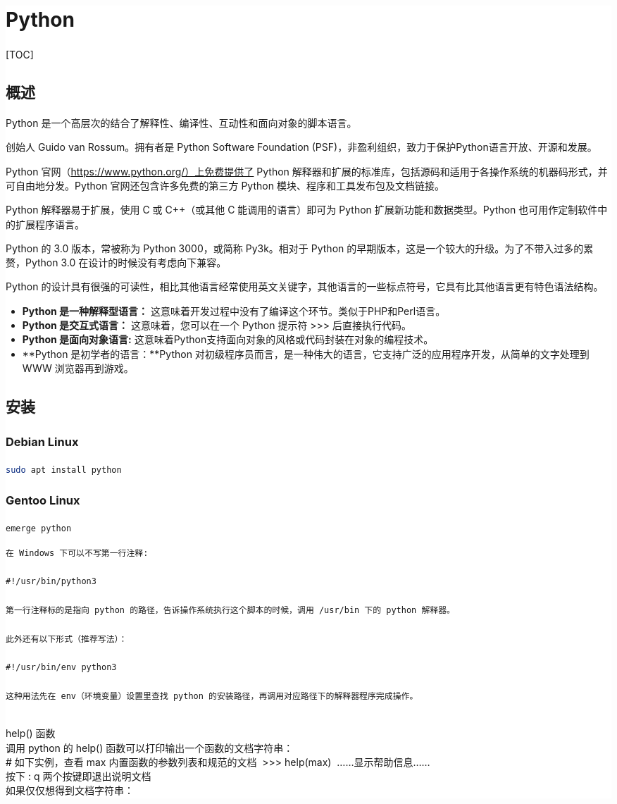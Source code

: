 # Python

[TOC]

## 概述

Python 是一个高层次的结合了解释性、编译性、互动性和面向对象的脚本语言。 

创始人 Guido van Rossum。拥有者是 Python Software Foundation (PSF)，非盈利组织，致力于保护Python语言开放、开源和发展。

Python 官网（https://www.python.org/）上免费提供了 Python 解释器和扩展的标准库，包括源码和适用于各操作系统的机器码形式，并可自由地分发。Python 官网还包含许多免费的第三方 Python 模块、程序和工具发布包及文档链接。

Python 解释器易于扩展，使用 C 或 C++（或其他 C 能调用的语言）即可为 Python 扩展新功能和数据类型。Python 也可用作定制软件中的扩展程序语言。

Python 的 3.0 版本，常被称为 Python 3000，或简称 Py3k。相对于 Python 的早期版本，这是一个较大的升级。为了不带入过多的累赘，Python 3.0 在设计的时候没有考虑向下兼容。

Python 的设计具有很强的可读性，相比其他语言经常使用英文关键字，其他语言的一些标点符号，它具有比其他语言更有特色语法结构。

- **Python 是一种解释型语言：** 这意味着开发过程中没有了编译这个环节。类似于PHP和Perl语言。
- **Python 是交互式语言：** 这意味着，您可以在一个 Python 提示符 >>> 后直接执行代码。
- **Python 是面向对象语言:** 这意味着Python支持面向对象的风格或代码封装在对象的编程技术。
- **Python 是初学者的语言：**Python 对初级程序员而言，是一种伟大的语言，它支持广泛的应用程序开发，从简单的文字处理到 WWW 浏览器再到游戏。



## 安装

### Debian Linux

```bash
sudo apt install python
```

### Gentoo Linux

```bash
emerge python
```



    在 Windows 下可以不写第一行注释:
    
    #!/usr/bin/python3
    
    第一行注释标的是指向 python 的路径，告诉操作系统执行这个脚本的时候，调用 /usr/bin 下的 python 解释器。
    
    此外还有以下形式（推荐写法）：
    
    #!/usr/bin/env python3
    
    这种用法先在 env（环境变量）设置里查找 python 的安装路径，再调用对应路径下的解释器程序完成操作。


​    
​    help() 函数
​    
​    调用 python 的 help() 函数可以打印输出一个函数的文档字符串：
​    
​    # 如下实例，查看 max 内置函数的参数列表和规范的文档
​    >>> help(max)
​    ……显示帮助信息……
​    
​    按下 : q 两个按键即退出说明文档
​    
    如果仅仅想得到文档字符串：
    